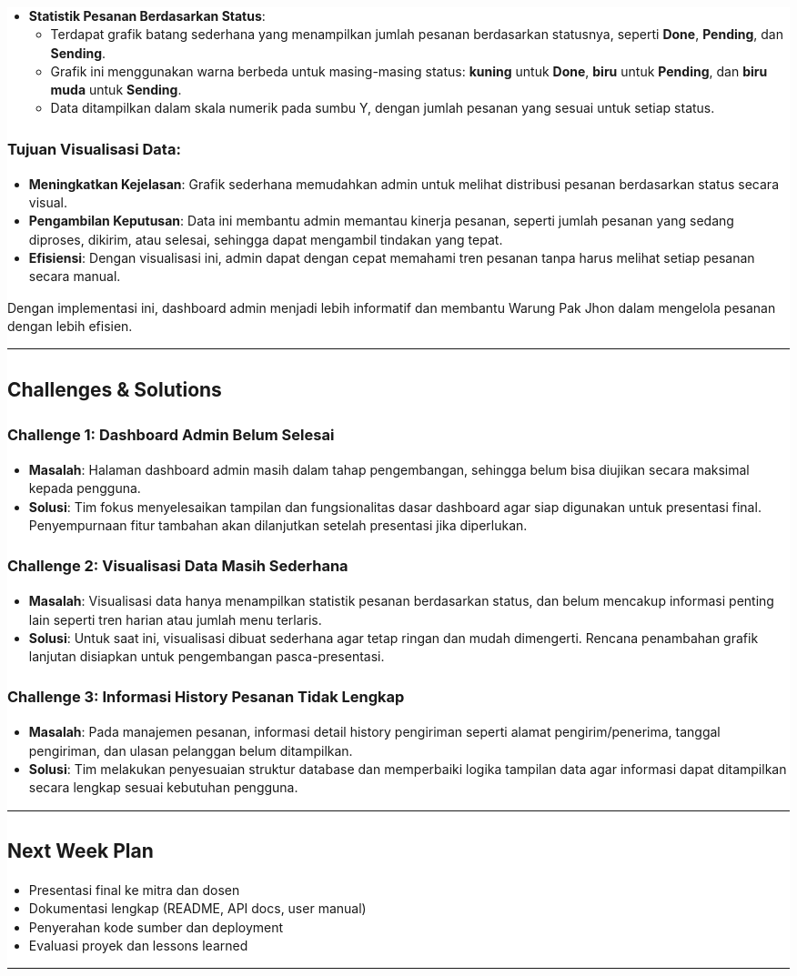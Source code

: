 - **Statistik Pesanan Berdasarkan Status**:
  - Terdapat grafik batang sederhana yang menampilkan jumlah pesanan berdasarkan statusnya, seperti **Done**, **Pending**, dan **Sending**.
  - Grafik ini menggunakan warna berbeda untuk masing-masing status: **kuning** untuk **Done**, **biru** untuk **Pending**, dan **biru muda** untuk **Sending**.
  - Data ditampilkan dalam skala numerik pada sumbu Y, dengan jumlah pesanan yang sesuai untuk setiap status.

### **Tujuan Visualisasi Data**:
- **Meningkatkan Kejelasan**: Grafik sederhana memudahkan admin untuk melihat distribusi pesanan berdasarkan status secara visual.
- **Pengambilan Keputusan**: Data ini membantu admin memantau kinerja pesanan, seperti jumlah pesanan yang sedang diproses, dikirim, atau selesai, sehingga dapat mengambil tindakan yang tepat.
- **Efisiensi**: Dengan visualisasi ini, admin dapat dengan cepat memahami tren pesanan tanpa harus melihat setiap pesanan secara manual.

Dengan implementasi ini, dashboard admin menjadi lebih informatif dan membantu Warung Pak Jhon dalam mengelola pesanan dengan lebih efisien.

---

## **Challenges & Solutions**

### **Challenge 1: Dashboard Admin Belum Selesai**
- **Masalah**: Halaman dashboard admin masih dalam tahap pengembangan, sehingga belum bisa diujikan secara maksimal kepada pengguna.
- **Solusi**: Tim fokus menyelesaikan tampilan dan fungsionalitas dasar dashboard agar siap digunakan untuk presentasi final. Penyempurnaan fitur tambahan akan dilanjutkan setelah presentasi jika diperlukan.

### **Challenge 2: Visualisasi Data Masih Sederhana**
- **Masalah**: Visualisasi data hanya menampilkan statistik pesanan berdasarkan status, dan belum mencakup informasi penting lain seperti tren harian atau jumlah menu terlaris.
- **Solusi**: Untuk saat ini, visualisasi dibuat sederhana agar tetap ringan dan mudah dimengerti. Rencana penambahan grafik lanjutan disiapkan untuk pengembangan pasca-presentasi.

### **Challenge 3: Informasi History Pesanan Tidak Lengkap**
- **Masalah**: Pada manajemen pesanan, informasi detail history pengiriman seperti alamat pengirim/penerima, tanggal pengiriman, dan ulasan pelanggan belum ditampilkan.
- **Solusi**: Tim melakukan penyesuaian struktur database dan memperbaiki logika tampilan data agar informasi dapat ditampilkan secara lengkap sesuai kebutuhan pengguna.

---

## **Next Week Plan**  
- Presentasi final ke mitra dan dosen
- Dokumentasi lengkap (README, API docs, user manual)
- Penyerahan kode sumber dan deployment
- Evaluasi proyek dan lessons learned

---